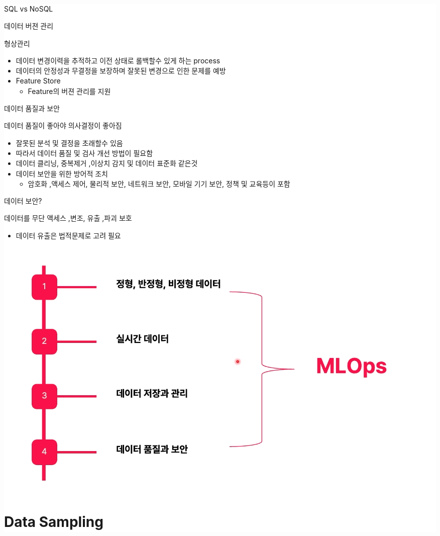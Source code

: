 SQL vs NoSQL

데이터 버젼 관리

형상관리

- 데이터 변경이력을 추적하고 이전 상태로 롤백할수 있게 하는 process
- 데이터의 안정성과 무결정을 보장하며 잘못된 변경으로 인한 문제를 예방
- Feature Store
    - Feature의 버젼 관리를 지원

데이터 품질과 보안

데이터 품질이 좋아야 의사결정이 좋아짐

- 잘못된 분석 및 결정을 초래할수 있음
- 따라서 데이터 품질 및 검사 개선 방법이 필요함
- 데이터 클리닝, 중복제거 ,이상치 감지 및 데이터 표준화 같은것
- 데이터 보안을 위한 방어적 조치
    - 암호화 ,액세스 제어, 물리적 보안, 네트워크 보안, 모바일 기기 보안, 정책 및 교육등이 포함

데이터 보안?

데이터를 무단 액세스 ,변조, 유출 ,파괴 보호

- 데이터 유출은 법적문제로 고려 필요

![Untitled](%E1%84%86%E1%85%A5%E1%84%89%E1%85%B5%E1%86%AB%E1%84%85%E1%85%A5%E1%84%82%E1%85%B5%E1%86%BC%20%E1%84%89%E1%85%A1%E1%86%BC%E1%84%91%E1%85%AE%E1%86%B7%E1%84%92%E1%85%AA%207e9a1d1e57d84041a65ce97659501a87/Untitled%208.png)

# Data Sampling
